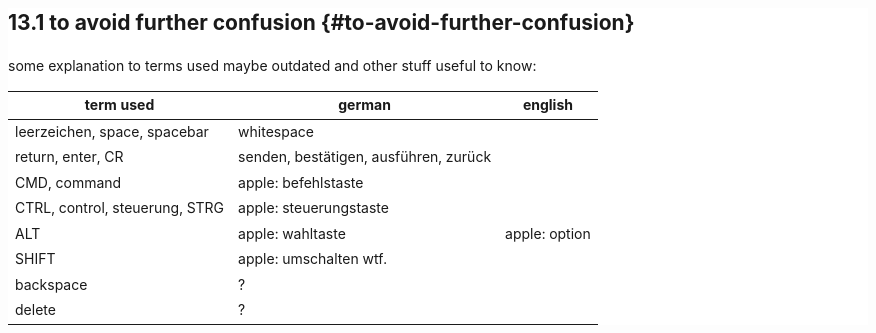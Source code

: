 ## 13.1 to avoid further confusion {#to-avoid-further-confusion}

some explanation to terms used maybe outdated and other stuff useful to know:

| term used                      | german                                | english                                                                                                                                                                                                                                                                                                                                                                                                                                                                                                                                          |
|-----|------|--------------------------------------------------------------|
| leerzeichen, space, spacebar   | whitespace                            |                                                                                                                                                                                                                                                                                                                                                                                                                                                                                                                                                  |
| return, enter, CR              | senden, bestätigen, ausführen, zurück |                                                                                                                                                                                                                                                                                                                                                                                                                                                                                                                                                  |
| CMD, command                   | apple: befehlstaste                   |                                                                                                                                                                                                                                                                                                                                                                                                                                                                                                                                                  |
| CTRL, control, steuerung, STRG | apple: steuerungstaste                |                                                                                                                                                                                                                                                                                                                                                                                                                                                                                                                                                  |
| ALT                            | apple: wahltaste                      | apple: option                                                                                                                                                                                                                                                                                                                                                                                                                                                                                                                                    |
| SHIFT                          | apple: umschalten wtf.                |                                                                                                                                                                                                                                                                                                                                                                                                                                                                                                                                                  |
| backspace                      | ?                                     |                                                                                                                                                                                                                                                                                                                                                                                                                                                                                                                                                  |
| delete                         | ?                                     |                                                                                                                                                                                                                                                                                                                                                                                                                                                                                                                                                  |